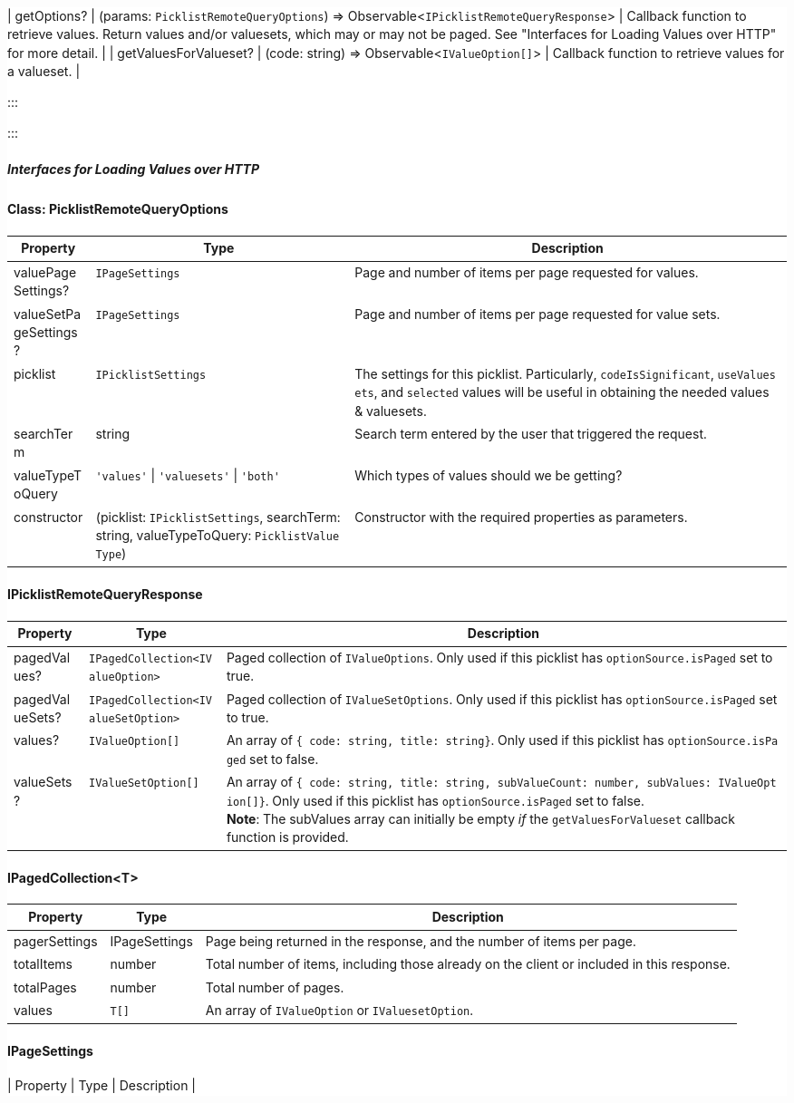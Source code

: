 | getOptions?           | (params: `PicklistRemoteQueryOptions`) => Observable&lt;`IPicklistRemoteQueryResponse`&gt; | Callback function to retrieve values. Return values and/or valuesets, which may or may not be paged. See "Interfaces for Loading Values over HTTP" for more detail. |
| getValuesForValueset? | (code: string) => Observable&lt;`IValueOption[]`&gt;                                       | Callback function to retrieve values for a valueset.                                                                                                                |

:::

:::

##### Interfaces for Loading Values over HTTP

#### Class: PicklistRemoteQueryOptions

| Property              | Type                                                                                       | Description                                                                                                                                                         |
| --------------------- | ------------------------------------------------------------------------------------------ | ------------------------------------------------------------------------------------------------------------------------------------------------------------------- |
| valuePageSettings?    | `IPageSettings`                                                                            | Page and number of items per page requested for values.                                                                                                             |
| valueSetPageSettings? | `IPageSettings`                                                                            | Page and number of items per page requested for value sets.                                                                                                         |
| picklist              | `IPicklistSettings`                                                                        | The settings for this picklist. Particularly, `codeIsSignificant`, `useValuesets`, and `selected` values will be useful in obtaining the needed values & valuesets. |
| searchTerm            | string                                                                                     | Search term entered by the user that triggered the request.                                                                                                         |
| valueTypeToQuery      | `'values'` &verbar; `'valuesets'` &verbar; `'both'`                                        | Which types of values should we be getting?                                                                                                                         |
| constructor           | (picklist: `IPicklistSettings`, searchTerm: string, valueTypeToQuery: `PicklistValueType`) | Constructor with the required properties as parameters.                                                                                                             |

#### IPicklistRemoteQueryResponse

| Property        | Type                                | Description                                                                                                                                                                                                                                                                                  |
| --------------- | ----------------------------------- | -------------------------------------------------------------------------------------------------------------------------------------------------------------------------------------------------------------------------------------------------------------------------------------------- |
| pagedValues?    | `IPagedCollection<IValueOption>`    | Paged collection of `IValueOptions`. Only used if this picklist has `optionSource.isPaged` set to true.                                                                                                                                                                                      |
| pagedValueSets? | `IPagedCollection<IValueSetOption>` | Paged collection of `IValueSetOptions`. Only used if this picklist has `optionSource.isPaged` set to true.                                                                                                                                                                                   |
| values?         | `IValueOption[]`                    | An array of `{ code: string, title: string}`. Only used if this picklist has `optionSource.isPaged` set to false.                                                                                                                                                                            |
| valueSets?      | `IValueSetOption[]`                 | An array of `{ code: string, title: string, subValueCount: number, subValues: IValueOption[]}`. Only used if this picklist has `optionSource.isPaged` set to false. <br> **Note**: The subValues array can initially be empty _if_ the `getValuesForValueset` callback function is provided. |

#### IPagedCollection&lt;T&gt;

| Property      | Type          | Description                                                                                |
| ------------- | ------------- | ------------------------------------------------------------------------------------------ |
| pagerSettings | IPageSettings | Page being returned in the response, and the number of items per page.                     |
| totalItems    | number        | Total number of items, including those already on the client or included in this response. |
| totalPages    | number        | Total number of pages.                                                                     |
| values        | `T[]`         | An array of `IValueOption` or `IValuesetOption`.                                           |

#### IPageSettings

| Property     | Type   | Description                              |